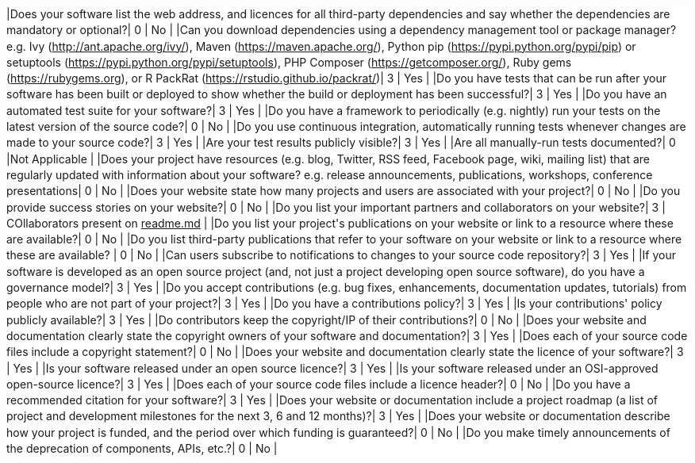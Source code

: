 |Does your software list the web address, and licences for all third-party dependencies and say whether the dependencies are mandatory or optional?| 0 | No |
|Can you download dependencies using a dependency management tool or package manager? e.g. Ivy (http://ant.apache.org/ivy/), Maven (https://maven.apache.org/), Python pip (https://pypi.python.org/pypi/pip) or setuptools (https://pypi.python.org/pypi/setuptools), PHP Composer (https://getcomposer.org/), Ruby gems (https://rubygems.org), or R PackRat (https://rstudio.github.io/packrat/)| 3 | Yes |
|Do you have tests that can be run after your software has been built or deployed to show whether the build or deployment has been successful?| 3 | Yes |
|Do you have an automated test suite for your software?| 3 | Yes |
|Do you have a framework to periodically (e.g. nightly) run your tests on the latest version of the source code?| 0 | No |
|Do you use continuous integration, automatically running tests whenever changes are made to your source code?| 3 | Yes |
|Are your test results publicly visible?| 3 | Yes |
|Are all manually-run tests documented?| 0 |Not Applicable |
|Does your project have resources (e.g. blog, Twitter, RSS feed, Facebook page, wiki, mailing list) that are regularly updated with information about your software?
e.g. release announcements, publications, workshops, conference presentations| 0 | No |
|Does your website state how many projects and users are associated with your project?| 0 | No |
|Do you provide success stories on your website?| 0 | No |
|Do you list your important partners and collaborators on your website?| 3 | COllaborators present on [readme.md](https://github.com/KoruptTinker/DollarBot/blob/main/README.md) |
|Do you list your project's publications on your website or link to a resource where these are available?| 0 | No |
|Do you list third-party publications that refer to your software on your website or link to a resource where these are available? | 0 | No |
|Can users subscribe to notifications to changes to your source code repository?| 3 | Yes |
|If your software is developed as an open source project (and, not just a project developing open source software), do you have a governance model?| 3 | Yes |
|Do you accept contributions (e.g. bug fixes, enhancements, documentation updates, tutorials) from people who are not part of your project?| 3 | Yes |
|Do you have a contributions policy?| 3 | Yes |
|Is your contributions' policy publicly available?| 3 | Yes |
|Do contributors keep the copyright/IP of their contributions?| 0 | No |
|Does your website and documentation clearly state the copyright owners of your software and documentation?| 3 | Yes |
|Does each of your source code files include a copyright statement?| 0 | No |
|Does your website and documentation clearly state the licence of your software?| 3 | Yes |
|Is your software released under an open source licence?| 3 | Yes |
|Is your software released under an OSI-approved open-source licence?| 3 | Yes |
|Does each of your source code files include a licence header?| 0 | No |
|Do you have a recommended citation for your software?| 3 | Yes |
|Does your website or documentation include a project roadmap (a list of project and development milestones for the next 3, 6 and 12 months)?| 3 | Yes |
|Does your website or documentation describe how your project is funded, and the period over which funding is guaranteed?| 0 | No |
|Do you make timely announcements of the deprecation of components, APIs, etc.?| 0 | No |
